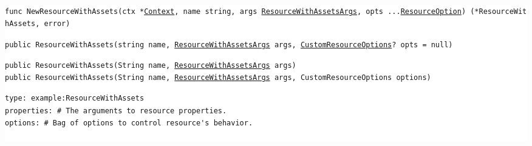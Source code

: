</div>

<div>
<pulumi-choosable type="language" values="go">
<div class="no-copy"><div class="highlight"><pre class="chroma"><code class="language-go" data-lang="go"><span class="k">func </span><span class="nx">NewResourceWithAssets</span><span class="p">(</span><span class="nx">ctx</span><span class="p"> *</span><span class="nx"><a href="https://pkg.go.dev/github.com/pulumi/pulumi/sdk/v3/go/pulumi?tab=doc#Context">Context</a></span><span class="p">,</span> <span class="nx">name</span><span class="p"> </span><span class="nx">string</span><span class="p">,</span> <span class="nx">args</span><span class="p"> </span><span class="nx"><a href="#inputs">ResourceWithAssetsArgs</a></span><span class="p">,</span> <span class="nx">opts</span><span class="p"> ...</span><span class="nx"><a href="https://pkg.go.dev/github.com/pulumi/pulumi/sdk/v3/go/pulumi?tab=doc#ResourceOption">ResourceOption</a></span><span class="p">) (*<span class="nx">ResourceWithAssets</span>, error)</span></code></pre></div>
</div></pulumi-choosable>
</div>

<div>
<pulumi-choosable type="language" values="csharp">
<div class="no-copy"><div class="highlight"><pre class="chroma"><code class="language-csharp" data-lang="csharp"><span class="k">public </span><span class="nx">ResourceWithAssets</span><span class="p">(</span><span class="nx">string</span><span class="p"> </span><span class="nx">name<span class="p">,</span> <span class="nx"><a href="#inputs">ResourceWithAssetsArgs</a></span><span class="p"> </span><span class="nx">args<span class="p">,</span> <span class="nx"><a href="/docs/reference/pkg/dotnet/Pulumi/Pulumi.CustomResourceOptions.html">CustomResourceOptions</a></span><span class="p">? </span><span class="nx">opts = null<span class="p">)</span></code></pre></div>
</div></pulumi-choosable>
</div>

<div>
<pulumi-choosable type="language" values="java">
<div class="no-copy"><div class="highlight"><pre class="chroma">
<code class="language-java" data-lang="java"><span class="k">public </span><span class="nx">ResourceWithAssets</span><span class="p">(</span><span class="nx">String</span><span class="p"> </span><span class="nx">name<span class="p">,</span> <span class="nx"><a href="#inputs">ResourceWithAssetsArgs</a></span><span class="p"> </span><span class="nx">args<span class="p">)</span>
<span class="k">public </span><span class="nx">ResourceWithAssets</span><span class="p">(</span><span class="nx">String</span><span class="p"> </span><span class="nx">name<span class="p">,</span> <span class="nx"><a href="#inputs">ResourceWithAssetsArgs</a></span><span class="p"> </span><span class="nx">args<span class="p">,</span> <span class="nx">CustomResourceOptions</span><span class="p"> </span><span class="nx">options<span class="p">)</span>
</code></pre></div></div>
</pulumi-choosable>
</div>

<div>
<pulumi-choosable type="language" values="yaml">
<div class="no-copy"><div class="highlight"><pre class="chroma"><code class="language-yaml" data-lang="yaml">type: <span class="nx">example:ResourceWithAssets</span><span class="p"></span>
<span class="p">properties</span><span class="p">: </span><span class="c">#&nbsp;The arguments to resource properties.</span>
<span class="p"></span><span class="p">options</span><span class="p">: </span><span class="c">#&nbsp;Bag of options to control resource&#39;s behavior.</span>
<span class="p"></span>
</code></pre></div></div>
</pulumi-choosable>
</div>
